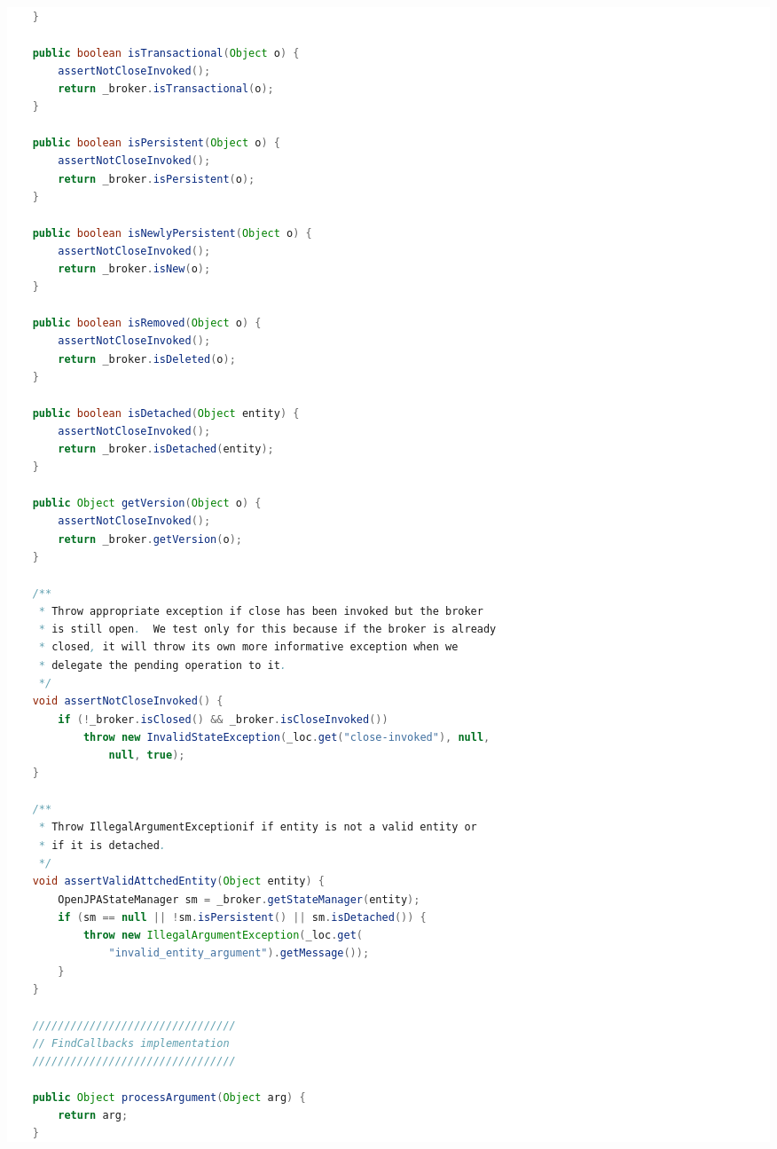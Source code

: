 ```java
    }

    public boolean isTransactional(Object o) {
        assertNotCloseInvoked();
        return _broker.isTransactional(o);
    }

    public boolean isPersistent(Object o) {
        assertNotCloseInvoked();
        return _broker.isPersistent(o);
    }

    public boolean isNewlyPersistent(Object o) {
        assertNotCloseInvoked();
        return _broker.isNew(o);
    }

    public boolean isRemoved(Object o) {
        assertNotCloseInvoked();
        return _broker.isDeleted(o);
    }

    public boolean isDetached(Object entity) {
        assertNotCloseInvoked();
        return _broker.isDetached(entity);
    }

    public Object getVersion(Object o) {
        assertNotCloseInvoked();
        return _broker.getVersion(o);
    }

    /**
     * Throw appropriate exception if close has been invoked but the broker
     * is still open.  We test only for this because if the broker is already
     * closed, it will throw its own more informative exception when we 
     * delegate the pending operation to it.
     */
    void assertNotCloseInvoked() {
        if (!_broker.isClosed() && _broker.isCloseInvoked())
            throw new InvalidStateException(_loc.get("close-invoked"), null,
                null, true);
    }

    /**
     * Throw IllegalArgumentExceptionif if entity is not a valid entity or
     * if it is detached.
     */
    void assertValidAttchedEntity(Object entity) {
        OpenJPAStateManager sm = _broker.getStateManager(entity);
        if (sm == null || !sm.isPersistent() || sm.isDetached()) {
            throw new IllegalArgumentException(_loc.get(
                "invalid_entity_argument").getMessage());
        }
    }

    ////////////////////////////////
    // FindCallbacks implementation
    ////////////////////////////////

    public Object processArgument(Object arg) {
        return arg;
    }
```